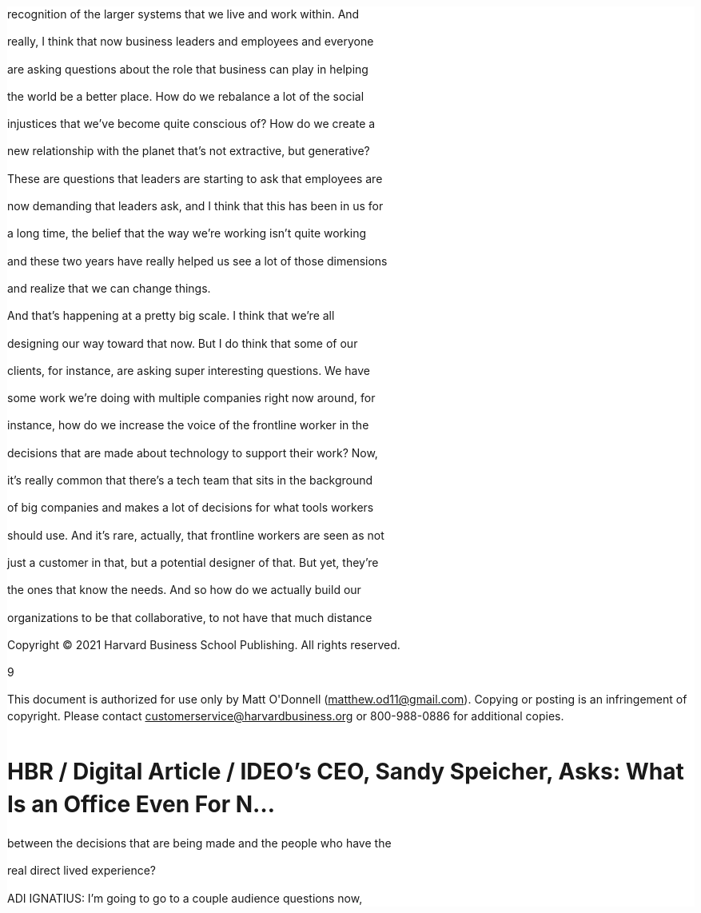 recognition of the larger systems that we live and work within. And

really, I think that now business leaders and employees and everyone

are asking questions about the role that business can play in helping

the world be a better place. How do we rebalance a lot of the social

injustices that we’ve become quite conscious of? How do we create a

new relationship with the planet that’s not extractive, but generative?

These are questions that leaders are starting to ask that employees are

now demanding that leaders ask, and I think that this has been in us for

a long time, the belief that the way we’re working isn’t quite working

and these two years have really helped us see a lot of those dimensions

and realize that we can change things.

And that’s happening at a pretty big scale. I think that we’re all

designing our way toward that now. But I do think that some of our

clients, for instance, are asking super interesting questions. We have

some work we’re doing with multiple companies right now around, for

instance, how do we increase the voice of the frontline worker in the

decisions that are made about technology to support their work? Now,

it’s really common that there’s a tech team that sits in the background

of big companies and makes a lot of decisions for what tools workers

should use. And it’s rare, actually, that frontline workers are seen as not

just a customer in that, but a potential designer of that. But yet, they’re

the ones that know the needs. And so how do we actually build our

organizations to be that collaborative, to not have that much distance

Copyright © 2021 Harvard Business School Publishing. All rights reserved.

9

This document is authorized for use only by Matt O'Donnell (matthew.od11@gmail.com). Copying or posting is an infringement of copyright. Please contact customerservice@harvardbusiness.org or 800-988-0886 for additional copies.

# HBR / Digital Article / IDEO’s CEO, Sandy Speicher, Asks: What Is an Office Even For N…

between the decisions that are being made and the people who have the

real direct lived experience?

ADI IGNATIUS: I’m going to go to a couple audience questions now,
